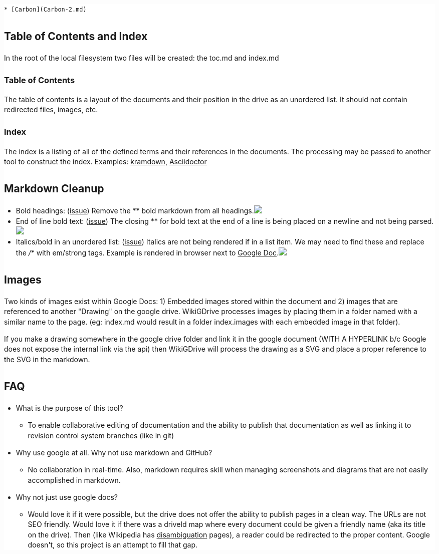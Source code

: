     * [Carbon](Carbon-2.md) 

 

## Table of Contents and Index

In the root of the local filesystem two files will be created: the toc.md and index.md

### Table of Contents

The table of contents is a layout of the documents and their position in the drive as an unordered list. It should not contain redirected files, images, etc. 

### Index

The index is a listing of all of the defined terms and their references in the documents.  The processing may be passed to another tool to construct the index. Examples: [kramdown](https://meta.stackexchange.com/questions/72395/is-it-possible-to-have-definition-lists-in-markdown), [Asciidoctor](https://asciidoctor.org/docs/user-manual/)


## Markdown Cleanup
* Bold headings: ([issue](https://github.com/mieweb/wikiGDrive/issues/17)) Remove the ** bold markdown from all headings.<img src="Pictures/10000201000001A5000000492C856905A808045C.png" />
* End of line bold text: ([issue](https://github.com/mieweb/wikiGDrive/issues/15)) The closing ** for bold text at the end of a line is being placed on a newline and not being parsed.<img src="Pictures/10000201000005480000004BB83F3F8B5F0C77BD.png" />
* Italics/bold in an unordered list: ([issue](https://github.com/mieweb/wikiGDrive/issues/16)) Italics are not being rendered if in a list item.  We may need to find these and replace the */** with em/strong tags. Example is rendered in browser next to [Google Doc](gdoc:108WScoxxGKKKOsGWF7UNZ4rLRanGXu6BPdJ-axjVn5s).<img src="Pictures/1000020100000243000000F28AB7617254FDBB3A.png" />


## Images
Two kinds of images exist within Google Docs:  1) Embedded images stored within the document and 2) images that are referenced to another "Drawing" on the google drive.  WikiGDrive processes images by placing them in a folder named with a similar name to the page.  (eg:  index.md would result in a folder index.images with each embedded image in that folder).

If you make a drawing somewhere in the google drive folder and link it in the google document (WITH A HYPERLINK b/c Google does not expose the internal link via the api) then WikiGDrive will process the drawing as a SVG and place a proper reference to the SVG in the markdown.

## FAQ

* What is the purpose of this tool?

    * To enable collaborative editing of documentation and the ability to publish that documentation as well as linking it to revision control system branches (like in git)

* Why use google at all. Why not use markdown and GitHub?

    * No collaboration in real-time. Also, markdown requires skill when managing screenshots and diagrams that are not easily accomplished in markdown. 

* Why not just use google docs?

    * Would love it if it were possible, but the drive does not offer the ability to publish pages in a clean way. The URLs are not SEO friendly. Would love it if there was a driveId map where every document could be given a friendly name (aka its title on the drive). Then (like Wikipedia has [disambiguation](https://en.wikipedia.org/wiki/Wikipedia:Disambiguation) pages), a reader could be redirected to the proper content. Google doesn't, so this project is an attempt to fill that gap.

